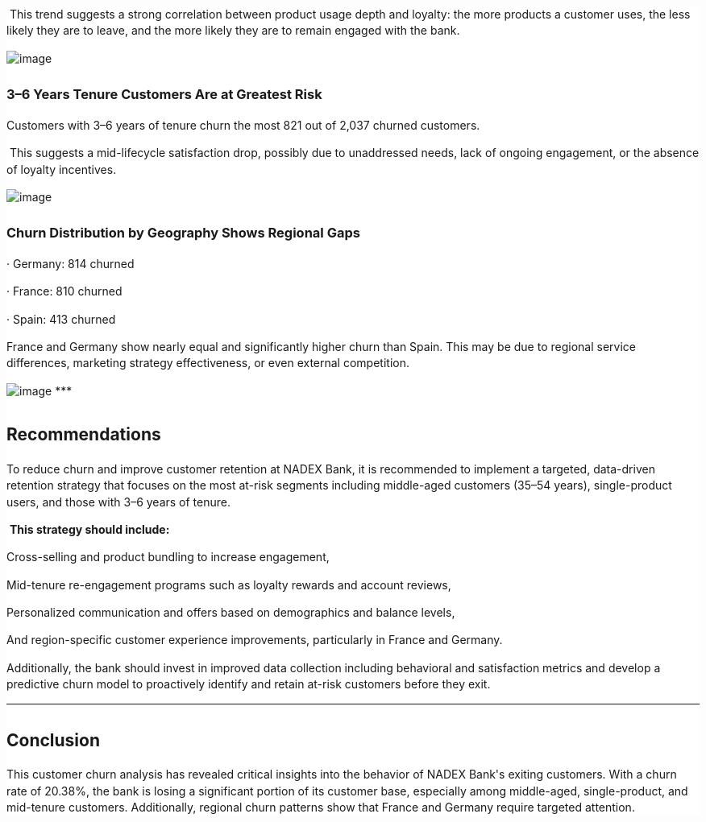  This trend suggests a strong correlation between product usage depth and loyalty: the more products a customer uses, the less likely they are to leave, and the more likely they are to remain engaged with the bank.

 <img width="851" height="347" alt="image" src="https://github.com/user-attachments/assets/0134739d-5752-4a5d-8e0c-0ef96ce6a81b" />

### **3–6 Years Tenure Customers Are at Greatest Risk**
Customers with 3–6 years of tenure churn the most 821 out of 2,037 churned customers.

 This suggests a mid-lifecycle satisfaction drop, possibly due to unaddressed needs, lack of ongoing engagement, or the absence of loyalty incentives.

 <img width="860" height="345" alt="image" src="https://github.com/user-attachments/assets/1577878b-19d0-4dad-98b2-ba326f11be14" />

### **Churn Distribution by Geography Shows Regional Gaps**
· Germany: 814 churned

· France: 810 churned

· Spain: 413 churned

France and Germany show nearly equal and significantly higher churn than Spain. This may be due to regional service differences, marketing strategy effectiveness, or even external competition.

<img width="624" height="343" alt="image" src="https://github.com/user-attachments/assets/5058549f-8ef0-49e3-b7c1-b1e31bdd2353" />
***

## Recommendations
To reduce churn and improve customer retention at NADEX Bank, it is recommended to implement a targeted, data-driven retention strategy that focuses on the most at-risk segments including middle-aged customers (35–54 years), single-product users, and those with 3–6 years of tenure.

 **This strategy should include:**
 
Cross-selling and product bundling to increase engagement,

Mid-tenure re-engagement programs such as loyalty rewards and account reviews,

Personalized communication and offers based on demographics and balance levels,

And region-specific customer experience improvements, particularly in France and Germany.


Additionally, the bank should invest in improved data collection including behavioral and satisfaction metrics and develop a predictive churn model to proactively identify and retain at-risk customers before they exit.
***
## Conclusion
This customer churn analysis has revealed critical insights into the behavior of NADEX Bank's exiting customers. With a churn rate of 20.38%, the bank is losing a significant portion of its customer base, especially among middle-aged, single-product, and mid-tenure customers. Additionally, regional churn patterns show that France and Germany require targeted attention.
